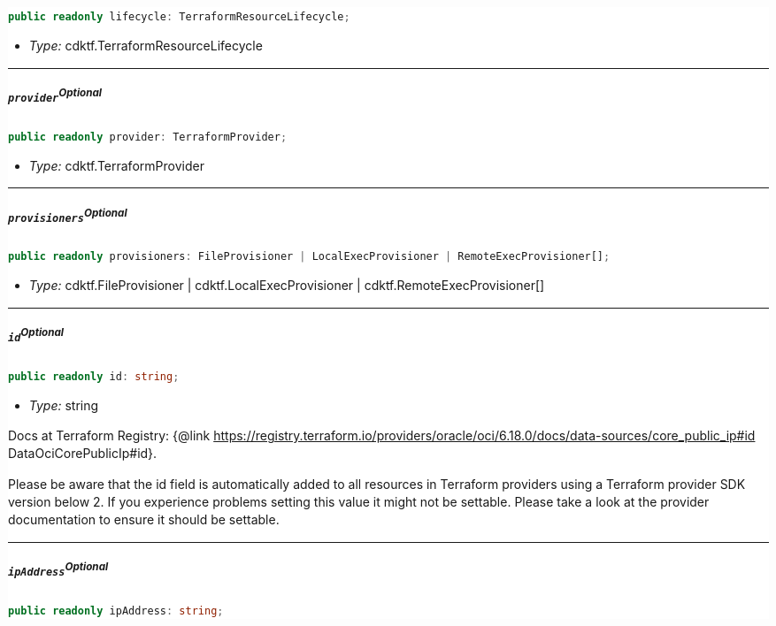 ```typescript
public readonly lifecycle: TerraformResourceLifecycle;
```

- *Type:* cdktf.TerraformResourceLifecycle

---

##### `provider`<sup>Optional</sup> <a name="provider" id="rhizo-co-terraform-provider-oci.dataOciCorePublicIp.DataOciCorePublicIpConfig.property.provider"></a>

```typescript
public readonly provider: TerraformProvider;
```

- *Type:* cdktf.TerraformProvider

---

##### `provisioners`<sup>Optional</sup> <a name="provisioners" id="rhizo-co-terraform-provider-oci.dataOciCorePublicIp.DataOciCorePublicIpConfig.property.provisioners"></a>

```typescript
public readonly provisioners: FileProvisioner | LocalExecProvisioner | RemoteExecProvisioner[];
```

- *Type:* cdktf.FileProvisioner | cdktf.LocalExecProvisioner | cdktf.RemoteExecProvisioner[]

---

##### `id`<sup>Optional</sup> <a name="id" id="rhizo-co-terraform-provider-oci.dataOciCorePublicIp.DataOciCorePublicIpConfig.property.id"></a>

```typescript
public readonly id: string;
```

- *Type:* string

Docs at Terraform Registry: {@link https://registry.terraform.io/providers/oracle/oci/6.18.0/docs/data-sources/core_public_ip#id DataOciCorePublicIp#id}.

Please be aware that the id field is automatically added to all resources in Terraform providers using a Terraform provider SDK version below 2.
If you experience problems setting this value it might not be settable. Please take a look at the provider documentation to ensure it should be settable.

---

##### `ipAddress`<sup>Optional</sup> <a name="ipAddress" id="rhizo-co-terraform-provider-oci.dataOciCorePublicIp.DataOciCorePublicIpConfig.property.ipAddress"></a>

```typescript
public readonly ipAddress: string;
```
